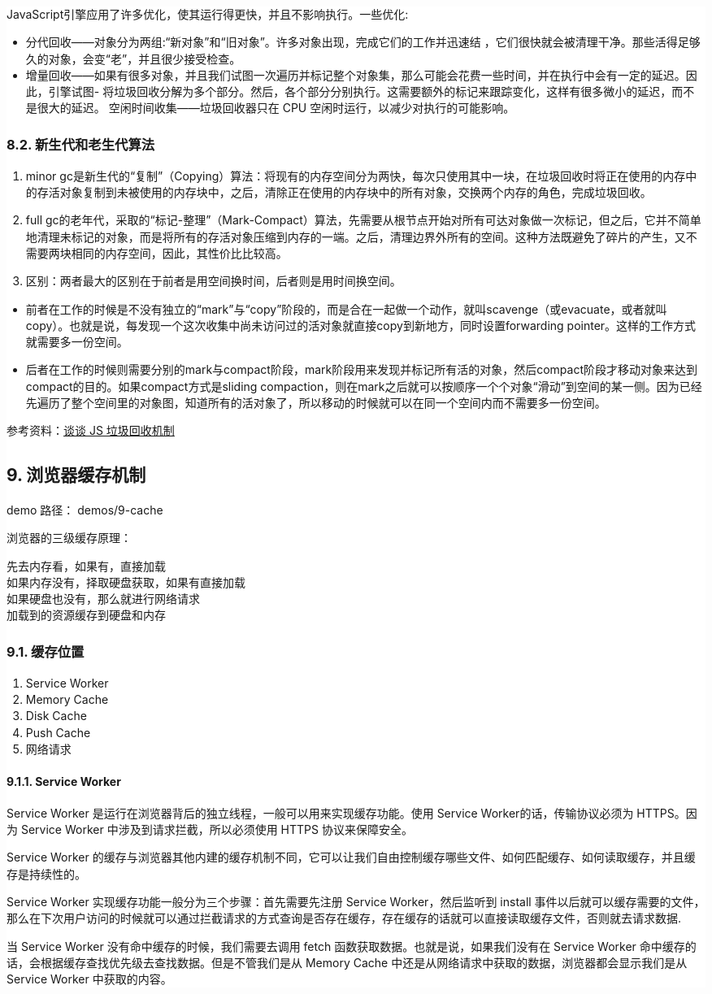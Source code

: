 JavaScript引擎应用了许多优化，使其运行得更快，并且不影响执行。一些优化:

- 分代回收——对象分为两组:“新对象”和“旧对象”。许多对象出现，完成它们的工作并迅速结 ，它们很快就会被清理干净。那些活得足够久的对象，会变“老”，并且很少接受检查。
- 增量回收——如果有很多对象，并且我们试图一次遍历并标记整个对象集，那么可能会花费一些时间，并在执行中会有一定的延迟。因此，引擎试图- 将垃圾回收分解为多个部分。然后，各个部分分别执行。这需要额外的标记来跟踪变化，这样有很多微小的延迟，而不是很大的延迟。
空闲时间收集——垃圾回收器只在 CPU 空闲时运行，以减少对执行的可能影响。

### 8.2. 新生代和老生代算法

1. minor gc是新生代的“复制”（Copying）算法：将现有的内存空间分为两快，每次只使用其中一块，在垃圾回收时将正在使用的内存中的存活对象复制到未被使用的内存块中，之后，清除正在使用的内存块中的所有对象，交换两个内存的角色，完成垃圾回收。

2. full gc的老年代，采取的“标记-整理”（Mark-Compact）算法，先需要从根节点开始对所有可达对象做一次标记，但之后，它并不简单地清理未标记的对象，而是将所有的存活对象压缩到内存的一端。之后，清理边界外所有的空间。这种方法既避免了碎片的产生，又不需要两块相同的内存空间，因此，其性价比比较高。

3. 区别：两者最大的区别在于前者是用空间换时间，后者则是用时间换空间。

- 前者在工作的时候是不没有独立的“mark”与“copy”阶段的，而是合在一起做一个动作，就叫scavenge（或evacuate，或者就叫copy）。也就是说，每发现一个这次收集中尚未访问过的活对象就直接copy到新地方，同时设置forwarding pointer。这样的工作方式就需要多一份空间。

- 后者在工作的时候则需要分别的mark与compact阶段，mark阶段用来发现并标记所有活的对象，然后compact阶段才移动对象来达到compact的目的。如果compact方式是sliding compaction，则在mark之后就可以按顺序一个个对象“滑动”到空间的某一侧。因为已经先遍历了整个空间里的对象图，知道所有的活对象了，所以移动的时候就可以在同一个空间内而不需要多一份空间。

参考资料：[谈谈 JS 垃圾回收机制](https://segmentfault.com/a/1190000018605776)  

## 9. 浏览器缓存机制

demo 路径： demos/9-cache  

浏览器的三级缓存原理：  

先去内存看，如果有，直接加载  
如果内存没有，择取硬盘获取，如果有直接加载  
如果硬盘也没有，那么就进行网络请求  
加载到的资源缓存到硬盘和内存  

### 9.1. 缓存位置

1. Service Worker  
2. Memory Cache  
3. Disk Cache  
4. Push Cache  
5. 网络请求  

#### 9.1.1. Service Worker

Service Worker 是运行在浏览器背后的独立线程，一般可以用来实现缓存功能。使用 Service Worker的话，传输协议必须为 HTTPS。因为 Service Worker 中涉及到请求拦截，所以必须使用 HTTPS 协议来保障安全。  

Service Worker 的缓存与浏览器其他内建的缓存机制不同，它可以让我们自由控制缓存哪些文件、如何匹配缓存、如何读取缓存，并且缓存是持续性的。  

Service Worker 实现缓存功能一般分为三个步骤：首先需要先注册 Service Worker，然后监听到 install 事件以后就可以缓存需要的文件，那么在下次用户访问的时候就可以通过拦截请求的方式查询是否存在缓存，存在缓存的话就可以直接读取缓存文件，否则就去请求数据.  

当 Service Worker 没有命中缓存的时候，我们需要去调用 fetch 函数获取数据。也就是说，如果我们没有在 Service Worker 命中缓存的话，会根据缓存查找优先级去查找数据。但是不管我们是从 Memory Cache 中还是从网络请求中获取的数据，浏览器都会显示我们是从 Service Worker 中获取的内容。  
